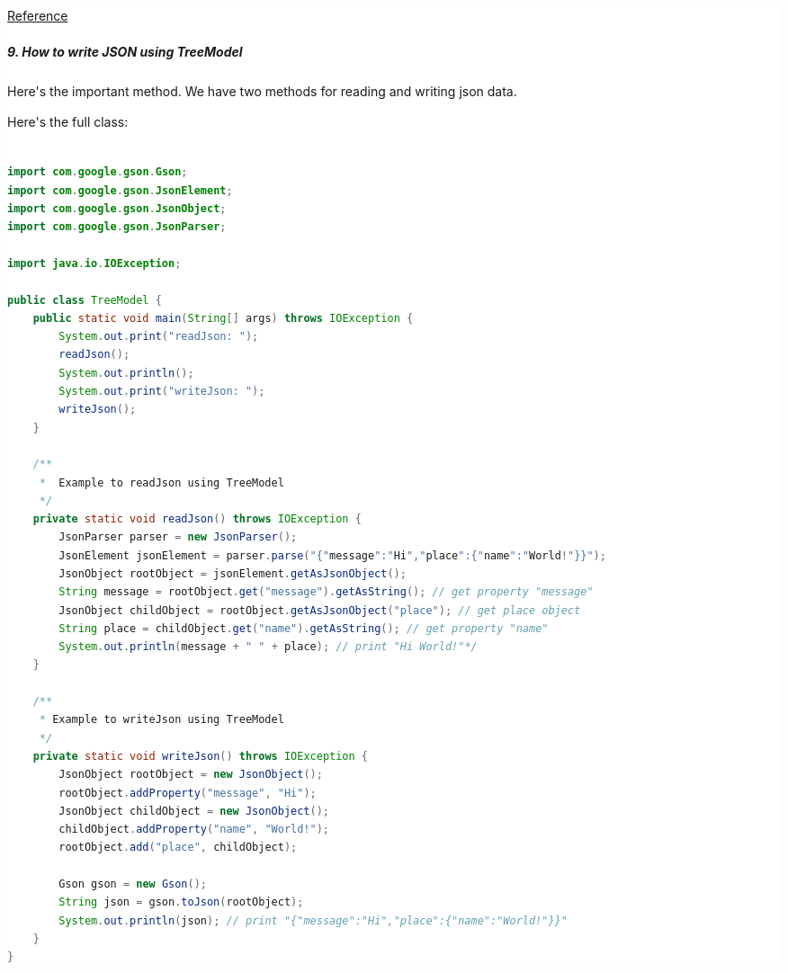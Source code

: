 [Reference](http://stackoverflow.com/a/7310424#0#L0)

##### 9\. How to write JSON using TreeModel

Here's the important method. We have two methods for reading and writing json data.

Here's the full class:

```java

import com.google.gson.Gson;
import com.google.gson.JsonElement;
import com.google.gson.JsonObject;
import com.google.gson.JsonParser;

import java.io.IOException;

public class TreeModel {
    public static void main(String[] args) throws IOException {
        System.out.print("readJson: ");
        readJson();
        System.out.println();
        System.out.print("writeJson: ");
        writeJson();
    }

    /**
     *  Example to readJson using TreeModel
     */
    private static void readJson() throws IOException {
        JsonParser parser = new JsonParser();
        JsonElement jsonElement = parser.parse("{"message":"Hi","place":{"name":"World!"}}");
        JsonObject rootObject = jsonElement.getAsJsonObject();
        String message = rootObject.get("message").getAsString(); // get property "message"
        JsonObject childObject = rootObject.getAsJsonObject("place"); // get place object
        String place = childObject.get("name").getAsString(); // get property "name"
        System.out.println(message + " " + place); // print "Hi World!"*/
    }

    /**
     * Example to writeJson using TreeModel
     */
    private static void writeJson() throws IOException {
        JsonObject rootObject = new JsonObject();
        rootObject.addProperty("message", "Hi");
        JsonObject childObject = new JsonObject();
        childObject.addProperty("name", "World!");
        rootObject.add("place", childObject);

        Gson gson = new Gson();
        String json = gson.toJson(rootObject);
        System.out.println(json); // print "{"message":"Hi","place":{"name":"World!"}}"
    }
}
```
